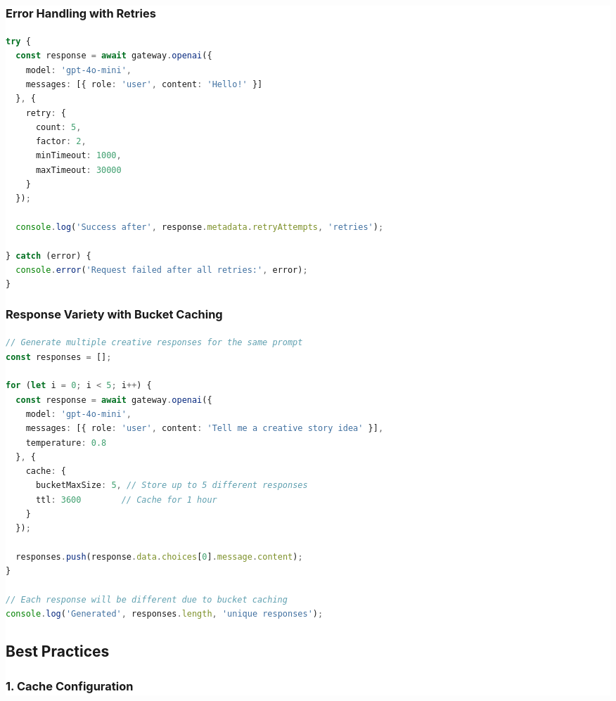 ### Error Handling with Retries

```typescript
try {
  const response = await gateway.openai({
    model: 'gpt-4o-mini',
    messages: [{ role: 'user', content: 'Hello!' }]
  }, {
    retry: {
      count: 5,
      factor: 2,
      minTimeout: 1000,
      maxTimeout: 30000
    }
  });

  console.log('Success after', response.metadata.retryAttempts, 'retries');
  
} catch (error) {
  console.error('Request failed after all retries:', error);
}
```

### Response Variety with Bucket Caching

```typescript
// Generate multiple creative responses for the same prompt
const responses = [];

for (let i = 0; i < 5; i++) {
  const response = await gateway.openai({
    model: 'gpt-4o-mini',
    messages: [{ role: 'user', content: 'Tell me a creative story idea' }],
    temperature: 0.8
  }, {
    cache: {
      bucketMaxSize: 5, // Store up to 5 different responses
      ttl: 3600        // Cache for 1 hour
    }
  });
  
  responses.push(response.data.choices[0].message.content);
}

// Each response will be different due to bucket caching
console.log('Generated', responses.length, 'unique responses');
```

## Best Practices

### 1. Cache Configuration
